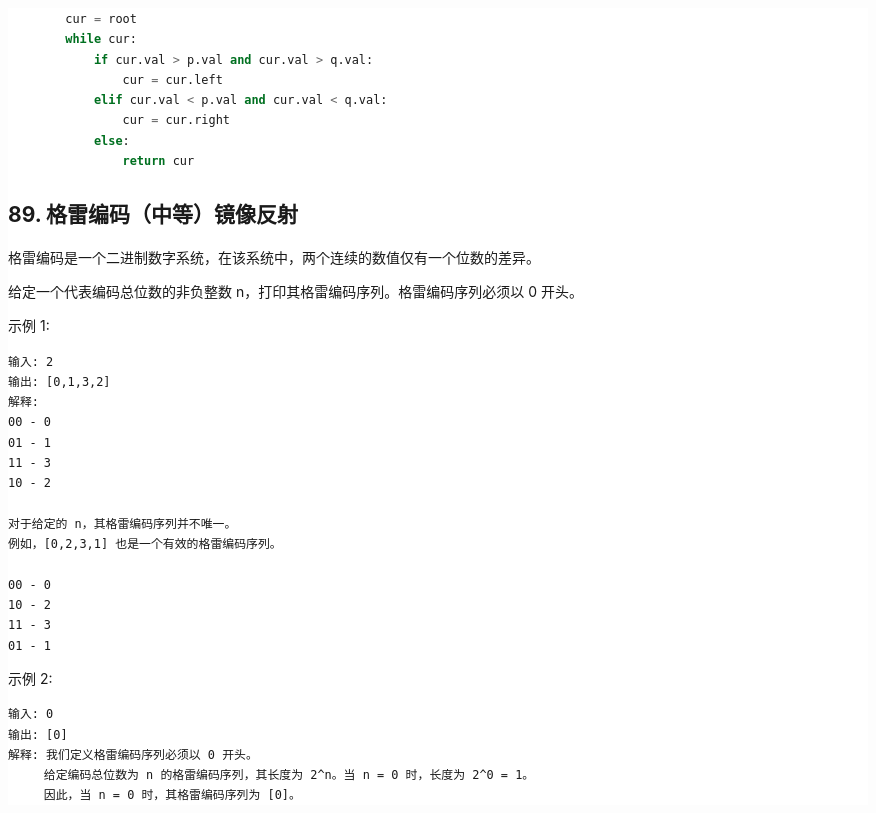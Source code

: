 ```python
        cur = root
        while cur:
            if cur.val > p.val and cur.val > q.val:
                cur = cur.left
            elif cur.val < p.val and cur.val < q.val:
                cur = cur.right
            else:
                return cur
```

## 89. 格雷编码（中等）镜像反射

格雷编码是一个二进制数字系统，在该系统中，两个连续的数值仅有一个位数的差异。

给定一个代表编码总位数的非负整数 n，打印其格雷编码序列。格雷编码序列必须以 0 开头。

示例 1:

    输入: 2
    输出: [0,1,3,2]
    解释:
    00 - 0
    01 - 1
    11 - 3
    10 - 2

    对于给定的 n，其格雷编码序列并不唯一。
    例如，[0,2,3,1] 也是一个有效的格雷编码序列。

    00 - 0
    10 - 2
    11 - 3
    01 - 1
示例 2:

    输入: 0
    输出: [0]
    解释: 我们定义格雷编码序列必须以 0 开头。
         给定编码总位数为 n 的格雷编码序列，其长度为 2^n。当 n = 0 时，长度为 2^0 = 1。
         因此，当 n = 0 时，其格雷编码序列为 [0]。
         